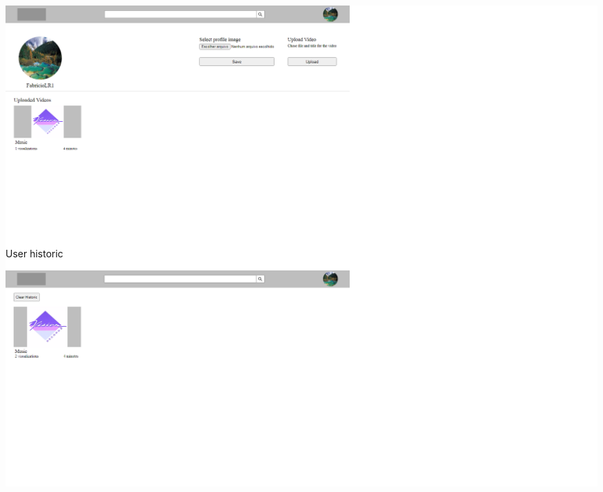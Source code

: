 <img src="./screenshots/Screenshot (2).png" width="500"/>
</div>



User historic
<div style="margin-bottom: 20px">
<img src="./screenshots/Screenshot (3).png" width="500"/>
</div>